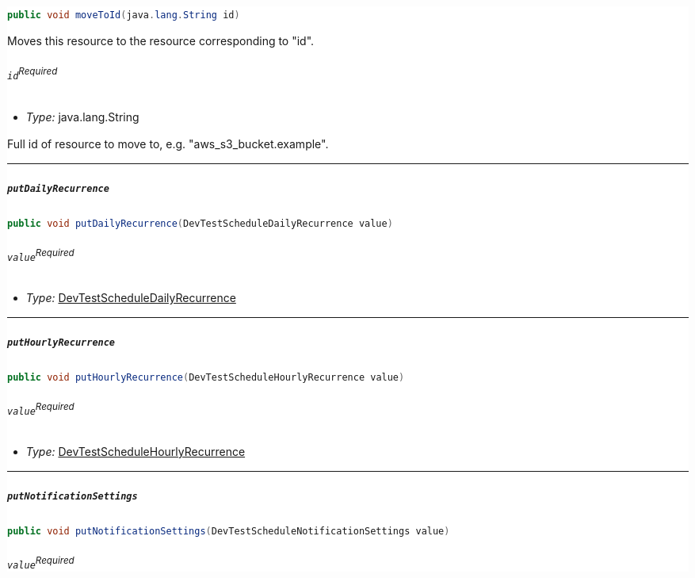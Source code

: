 ```java
public void moveToId(java.lang.String id)
```

Moves this resource to the resource corresponding to "id".

###### `id`<sup>Required</sup> <a name="id" id="@cdktf/provider-azurerm.devTestSchedule.DevTestSchedule.moveToId.parameter.id"></a>

- *Type:* java.lang.String

Full id of resource to move to, e.g. "aws_s3_bucket.example".

---

##### `putDailyRecurrence` <a name="putDailyRecurrence" id="@cdktf/provider-azurerm.devTestSchedule.DevTestSchedule.putDailyRecurrence"></a>

```java
public void putDailyRecurrence(DevTestScheduleDailyRecurrence value)
```

###### `value`<sup>Required</sup> <a name="value" id="@cdktf/provider-azurerm.devTestSchedule.DevTestSchedule.putDailyRecurrence.parameter.value"></a>

- *Type:* <a href="#@cdktf/provider-azurerm.devTestSchedule.DevTestScheduleDailyRecurrence">DevTestScheduleDailyRecurrence</a>

---

##### `putHourlyRecurrence` <a name="putHourlyRecurrence" id="@cdktf/provider-azurerm.devTestSchedule.DevTestSchedule.putHourlyRecurrence"></a>

```java
public void putHourlyRecurrence(DevTestScheduleHourlyRecurrence value)
```

###### `value`<sup>Required</sup> <a name="value" id="@cdktf/provider-azurerm.devTestSchedule.DevTestSchedule.putHourlyRecurrence.parameter.value"></a>

- *Type:* <a href="#@cdktf/provider-azurerm.devTestSchedule.DevTestScheduleHourlyRecurrence">DevTestScheduleHourlyRecurrence</a>

---

##### `putNotificationSettings` <a name="putNotificationSettings" id="@cdktf/provider-azurerm.devTestSchedule.DevTestSchedule.putNotificationSettings"></a>

```java
public void putNotificationSettings(DevTestScheduleNotificationSettings value)
```

###### `value`<sup>Required</sup> <a name="value" id="@cdktf/provider-azurerm.devTestSchedule.DevTestSchedule.putNotificationSettings.parameter.value"></a>
